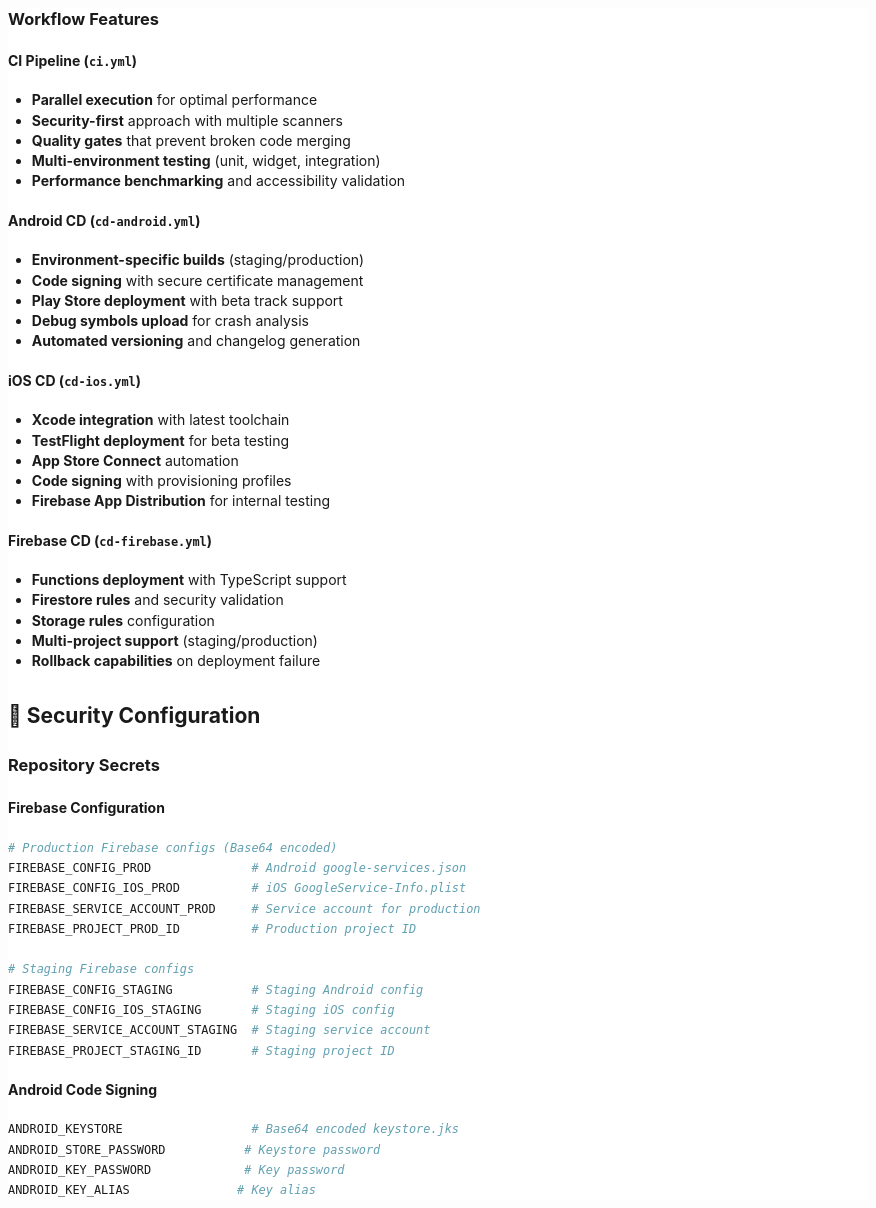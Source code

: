 ### Workflow Features

#### CI Pipeline (`ci.yml`)
- **Parallel execution** for optimal performance
- **Security-first** approach with multiple scanners
- **Quality gates** that prevent broken code merging
- **Multi-environment testing** (unit, widget, integration)
- **Performance benchmarking** and accessibility validation

#### Android CD (`cd-android.yml`)
- **Environment-specific builds** (staging/production)
- **Code signing** with secure certificate management
- **Play Store deployment** with beta track support
- **Debug symbols upload** for crash analysis
- **Automated versioning** and changelog generation

#### iOS CD (`cd-ios.yml`)
- **Xcode integration** with latest toolchain
- **TestFlight deployment** for beta testing
- **App Store Connect** automation
- **Code signing** with provisioning profiles
- **Firebase App Distribution** for internal testing

#### Firebase CD (`cd-firebase.yml`)
- **Functions deployment** with TypeScript support
- **Firestore rules** and security validation
- **Storage rules** configuration
- **Multi-project support** (staging/production)
- **Rollback capabilities** on deployment failure

## 🔐 Security Configuration

### Repository Secrets

#### Firebase Configuration
```bash
# Production Firebase configs (Base64 encoded)
FIREBASE_CONFIG_PROD              # Android google-services.json
FIREBASE_CONFIG_IOS_PROD          # iOS GoogleService-Info.plist
FIREBASE_SERVICE_ACCOUNT_PROD     # Service account for production
FIREBASE_PROJECT_PROD_ID          # Production project ID

# Staging Firebase configs
FIREBASE_CONFIG_STAGING           # Staging Android config
FIREBASE_CONFIG_IOS_STAGING       # Staging iOS config
FIREBASE_SERVICE_ACCOUNT_STAGING  # Staging service account
FIREBASE_PROJECT_STAGING_ID       # Staging project ID
```

#### Android Code Signing
```bash
ANDROID_KEYSTORE                  # Base64 encoded keystore.jks
ANDROID_STORE_PASSWORD           # Keystore password
ANDROID_KEY_PASSWORD             # Key password
ANDROID_KEY_ALIAS               # Key alias
```

